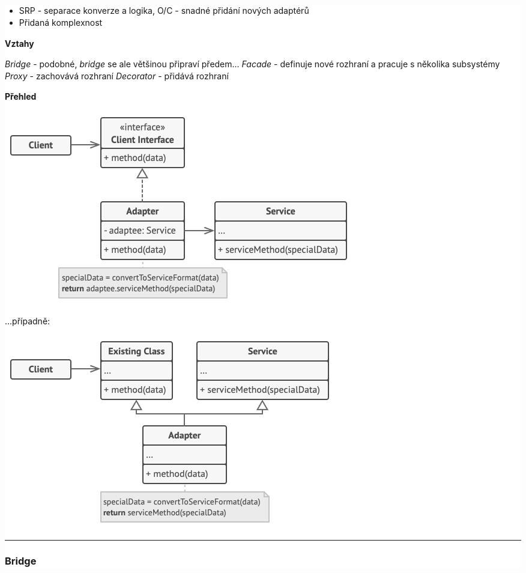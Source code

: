 * SRP - separace konverze a logika, O/C - snadné přidání nových adaptérů
* Přidaná komplexnost

**Vztahy**

*Bridge* - podobné, *bridge* se ale většinou připraví předem...
*Facade* - definuje nové rozhraní a pracuje s několika subsystémy
*Proxy* - zachovává rozhraní
*Decorator* - přidává rozhraní

**Přehled**

![Structure of the Adapter design pattern (the object adapter)](README.assets/structure-object-adapter.png)

...případně:

![Adapter design pattern (class adapter)](README.assets/structure-class-adapter.png)

---

### Bridge
